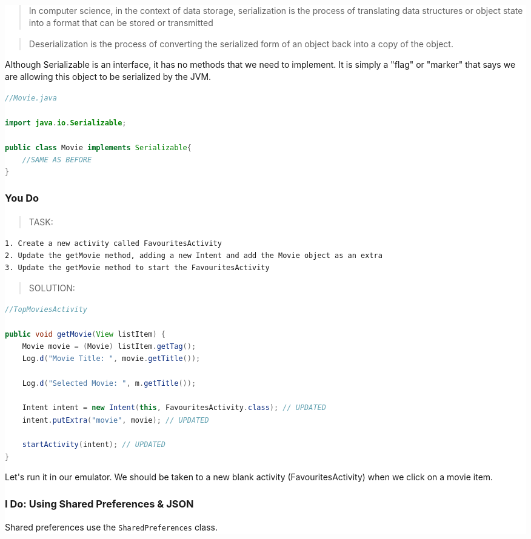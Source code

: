 > In computer science, in the context of data storage, serialization is the process of translating data structures or object state into a format that can be stored or transmitted

> Deserialization is the process of converting the serialized form of an object back into a copy of the object.

Although Serializable is an interface, it has no methods that we need to implement. It is simply a "flag" or "marker" that says we are allowing this object to be serialized by the JVM.

```java
//Movie.java

import java.io.Serializable;

public class Movie implements Serializable{
    //SAME AS BEFORE
}

```


### You Do

> TASK:

```
1. Create a new activity called FavouritesActivity
2. Update the getMovie method, adding a new Intent and add the Movie object as an extra
3. Update the getMovie method to start the FavouritesActivity 
```

> SOLUTION:

```java
//TopMoviesActivity

public void getMovie(View listItem) {
    Movie movie = (Movie) listItem.getTag();
    Log.d("Movie Title: ", movie.getTitle());

    Log.d("Selected Movie: ", m.getTitle());

    Intent intent = new Intent(this, FavouritesActivity.class); // UPDATED
    intent.putExtra("movie", movie); // UPDATED

    startActivity(intent); // UPDATED
}

```

Let's run it in our emulator. We should be taken to a new blank activity (FavouritesActivity) when we click on a movie item.


### I Do: Using Shared Preferences & JSON

Shared preferences use the ```SharedPreferences``` class. 
